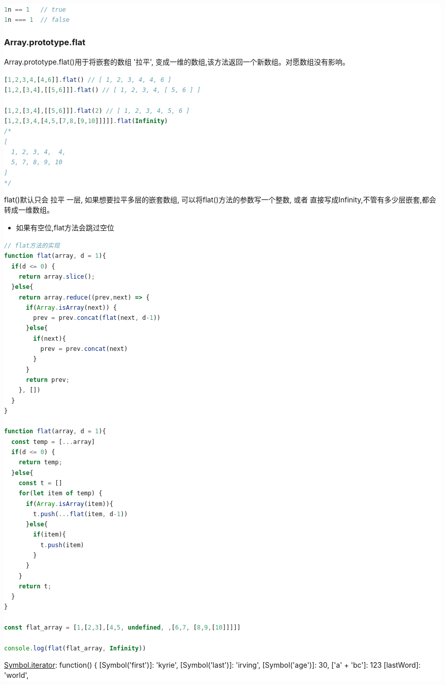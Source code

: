 ```js
1n == 1   // true
1n === 1  // false
```
### Array.prototype.flat

  Array.prototype.flat()用于将嵌套的数组 '拉平', 变成一维的数组,该方法返回一个新数组。对愿数组没有影响。
```js
[1,2,3,4,[4,6]].flat() // [ 1, 2, 3, 4, 4, 6 ]
[1,2,[3,4],[[5,6]]].flat() // [ 1, 2, 3, 4, [ 5, 6 ] ]

[1,2,[3,4],[[5,6]]].flat(2) // [ 1, 2, 3, 4, 5, 6 ]
[1,2,[3,4,[4,5,[7,8,[9,10]]]]].flat(Infinity)
/*
[
  1, 2, 3, 4,  4,
  5, 7, 8, 9, 10
]
*/
```
  flat()默认只会 拉平 一层, 如果想要拉平多层的嵌套数组, 可以将flat()方法的参数写一个整数,
  或者 直接写成Infinity,不管有多少层嵌套,都会转成一维数组。

- 如果有空位,flat方法会跳过空位
```js
// flat方法的实现
function flat(array, d = 1){
  if(d <= 0) {
    return array.slice();
  }else{
    return array.reduce((prev,next) => {
      if(Array.isArray(next)) {
        prev = prev.concat(flat(next, d-1))
      }else{
        if(next){
          prev = prev.concat(next)
        }
      }
      return prev;
    }, [])
  }
}

function flat(array, d = 1){
  const temp = [...array]
  if(d <= 0) {
    return temp;
  }else{
    const t = []
    for(let item of temp) {
      if(Array.isArray(item)){
        t.push(...flat(item, d-1))
      }else{
        if(item){
          t.push(item)
        }
      }
    }
    return t;
  }
}

const flat_array = [1,[2,3],[4,5, undefined, ,[6,7, [8,9,[10]]]]]

console.log(flat(flat_array, Infinity))
```

  [Symbol.iterator]: Array.prototype[Symbol.iterator]
  [Symbol.iterator]: Array.prototype[Symbol.iterator]
  [Symbol.iterator]: function() {
  [Symbol('first')]: 'kyrie',
  [Symbol('last')]: 'irving',
  [Symbol('age')]: 30,
  ['a' + 'bc']: 123
  [lastWord]: 'world',